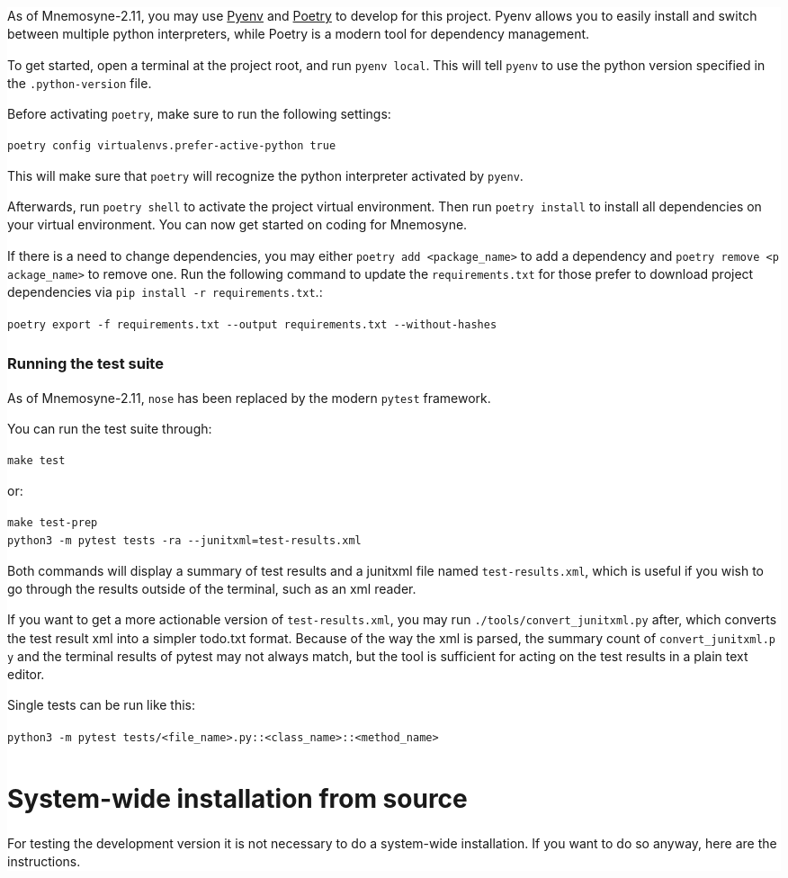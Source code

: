 As of Mnemosyne-2.11, you may use [Pyenv](https://github.com/pyenv/pyenv) and [Poetry](https://python-poetry.org/docs/) to develop for this project. Pyenv allows you to easily install and switch between multiple python interpreters, while Poetry is a modern tool for dependency management.

To get started, open a terminal at the project root, and run `pyenv local`. This will tell `pyenv` to use the python version specified in the `.python-version` file.

Before activating `poetry`, make sure to run the following settings:

`poetry config virtualenvs.prefer-active-python true`

This will make sure that `poetry` will recognize the python interpreter activated by `pyenv`.

Afterwards, run `poetry shell` to activate the project virtual environment. Then run `poetry install` to install all dependencies on your virtual environment. You can now get started on coding for Mnemosyne.

If there is a need to change dependencies, you may either `poetry add <package_name>` to add a dependency and `poetry remove <package_name>` to remove one. Run the following command to update the `requirements.txt` for those prefer to download project dependencies via `pip install -r requirements.txt`.:

```
poetry export -f requirements.txt --output requirements.txt --without-hashes
```

### Running the test suite

As of Mnemosyne-2.11, `nose` has been replaced by the modern `pytest` framework.

You can run the test suite through:

```
make test
```
or:

```
make test-prep
python3 -m pytest tests -ra --junitxml=test-results.xml
```

Both commands will display a summary of test results and a junitxml file named `test-results.xml`, which is useful if you wish to go through the results outside of the terminal, such as an xml reader. 

If you want to get a more actionable version of `test-results.xml`, you may run `./tools/convert_junitxml.py` after, which converts the test result xml into a simpler todo.txt format. Because of the way the xml is parsed, the summary count of `convert_junitxml.py` and the terminal results of pytest may not always match, but the tool is sufficient for acting on the test results in a plain text editor.

Single tests can be run like this:
```
python3 -m pytest tests/<file_name>.py::<class_name>::<method_name> 
```

# System-wide installation from source
For testing the development version it is not necessary to do a system-wide installation.
If you want to do so anyway, here are the instructions.
